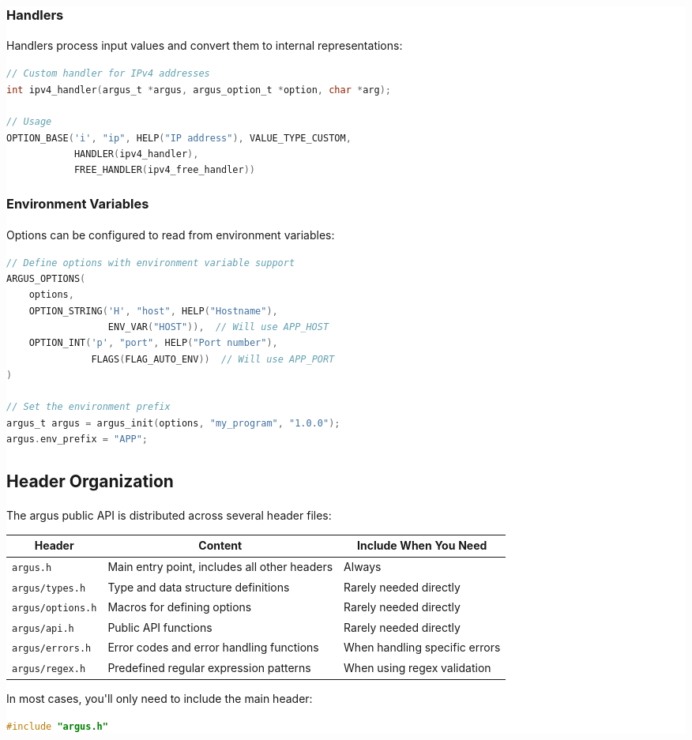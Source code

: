 ### Handlers

Handlers process input values and convert them to internal representations:

```c
// Custom handler for IPv4 addresses
int ipv4_handler(argus_t *argus, argus_option_t *option, char *arg);

// Usage
OPTION_BASE('i', "ip", HELP("IP address"), VALUE_TYPE_CUSTOM,
            HANDLER(ipv4_handler),
            FREE_HANDLER(ipv4_free_handler))
```

### Environment Variables

Options can be configured to read from environment variables:

```c
// Define options with environment variable support
ARGUS_OPTIONS(
    options,
    OPTION_STRING('H', "host", HELP("Hostname"), 
                  ENV_VAR("HOST")),  // Will use APP_HOST
    OPTION_INT('p', "port", HELP("Port number"), 
               FLAGS(FLAG_AUTO_ENV))  // Will use APP_PORT
)

// Set the environment prefix
argus_t argus = argus_init(options, "my_program", "1.0.0");
argus.env_prefix = "APP";
```

## Header Organization

The argus public API is distributed across several header files:

| Header | Content | Include When You Need |
|--------|---------|----------------------|
| `argus.h` | Main entry point, includes all other headers | Always |
| `argus/types.h` | Type and data structure definitions | Rarely needed directly |
| `argus/options.h` | Macros for defining options | Rarely needed directly |
| `argus/api.h` | Public API functions | Rarely needed directly |
| `argus/errors.h` | Error codes and error handling functions | When handling specific errors |
| `argus/regex.h` | Predefined regular expression patterns | When using regex validation |

In most cases, you'll only need to include the main header:

```c
#include "argus.h"
```

